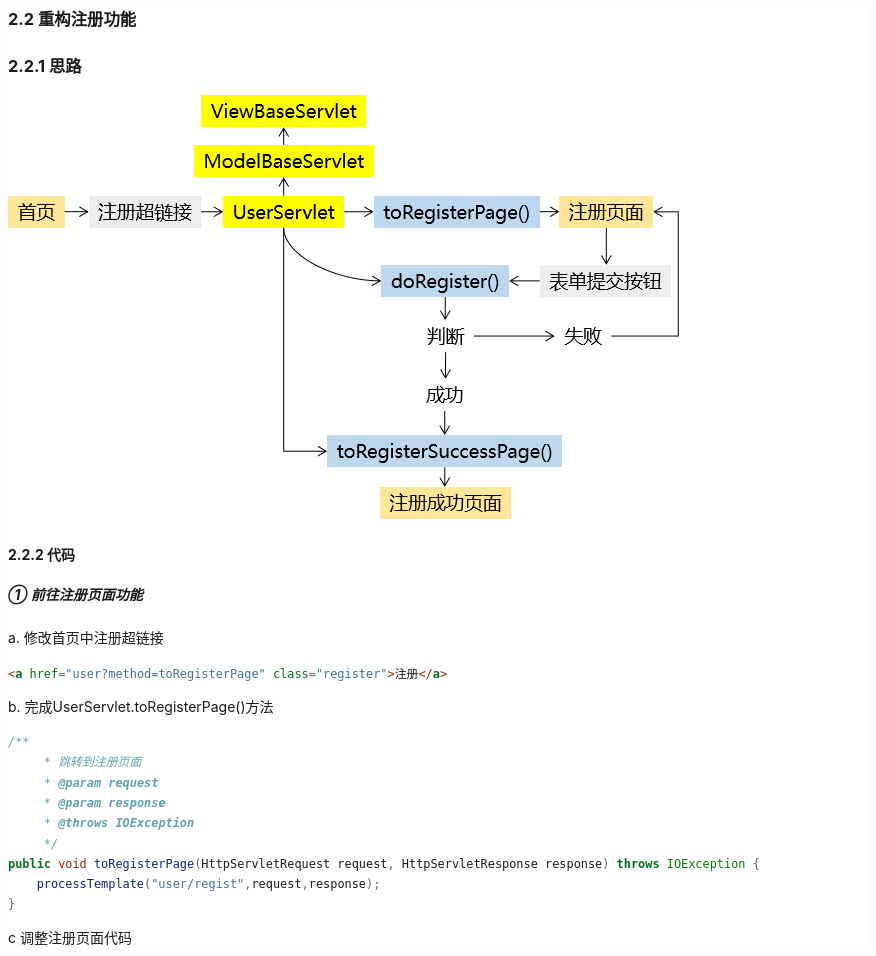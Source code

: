 ### 2.2 重构注册功能

### 2.2.1 思路

![images](images/img003.png)

#### 2.2.2 代码

##### ① 前往注册页面功能

a. 修改首页中注册超链接

```html
<a href="user?method=toRegisterPage" class="register">注册</a>
```

b. 完成UserServlet.toRegisterPage()方法

```java
/**
     * 跳转到注册页面
     * @param request
     * @param response
     * @throws IOException
     */
public void toRegisterPage(HttpServletRequest request, HttpServletResponse response) throws IOException {
    processTemplate("user/regist",request,response);
}
```

c 调整注册页面代码
